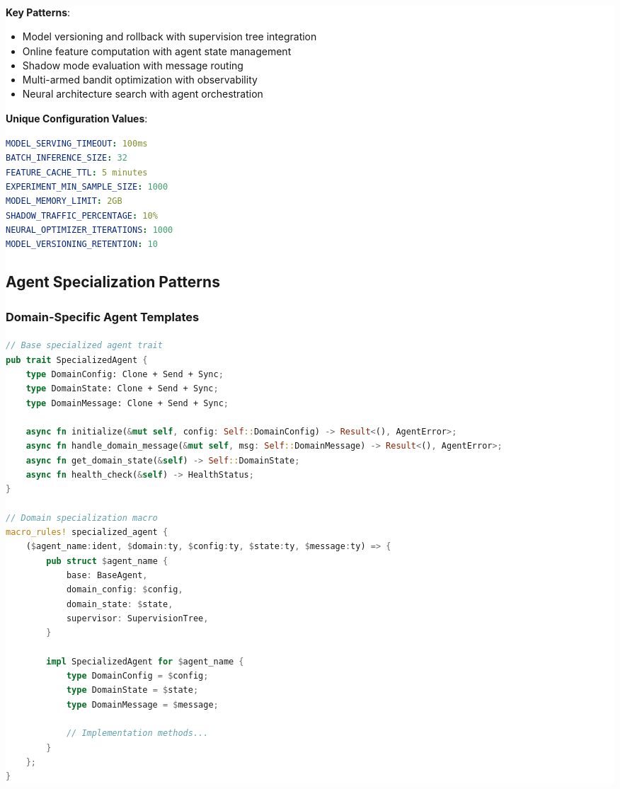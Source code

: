 **Key Patterns**:

- Model versioning and rollback with supervision tree integration
- Online feature computation with agent state management
- Shadow mode evaluation with message routing
- Multi-armed bandit optimization with observability
- Neural architecture search with agent orchestration

**Unique Configuration Values**:

```yaml
MODEL_SERVING_TIMEOUT: 100ms
BATCH_INFERENCE_SIZE: 32
FEATURE_CACHE_TTL: 5 minutes
EXPERIMENT_MIN_SAMPLE_SIZE: 1000
MODEL_MEMORY_LIMIT: 2GB
SHADOW_TRAFFIC_PERCENTAGE: 10%
NEURAL_OPTIMIZER_ITERATIONS: 1000
MODEL_VERSIONING_RETENTION: 10
```

## Agent Specialization Patterns

### Domain-Specific Agent Templates

```rust
// Base specialized agent trait
pub trait SpecializedAgent {
    type DomainConfig: Clone + Send + Sync;
    type DomainState: Clone + Send + Sync;
    type DomainMessage: Clone + Send + Sync;
    
    async fn initialize(&mut self, config: Self::DomainConfig) -> Result<(), AgentError>;
    async fn handle_domain_message(&mut self, msg: Self::DomainMessage) -> Result<(), AgentError>;
    async fn get_domain_state(&self) -> Self::DomainState;
    async fn health_check(&self) -> HealthStatus;
}

// Domain specialization macro
macro_rules! specialized_agent {
    ($agent_name:ident, $domain:ty, $config:ty, $state:ty, $message:ty) => {
        pub struct $agent_name {
            base: BaseAgent,
            domain_config: $config,
            domain_state: $state,
            supervisor: SupervisionTree,
        }
        
        impl SpecializedAgent for $agent_name {
            type DomainConfig = $config;
            type DomainState = $state;
            type DomainMessage = $message;
            
            // Implementation methods...
        }
    };
}
```
